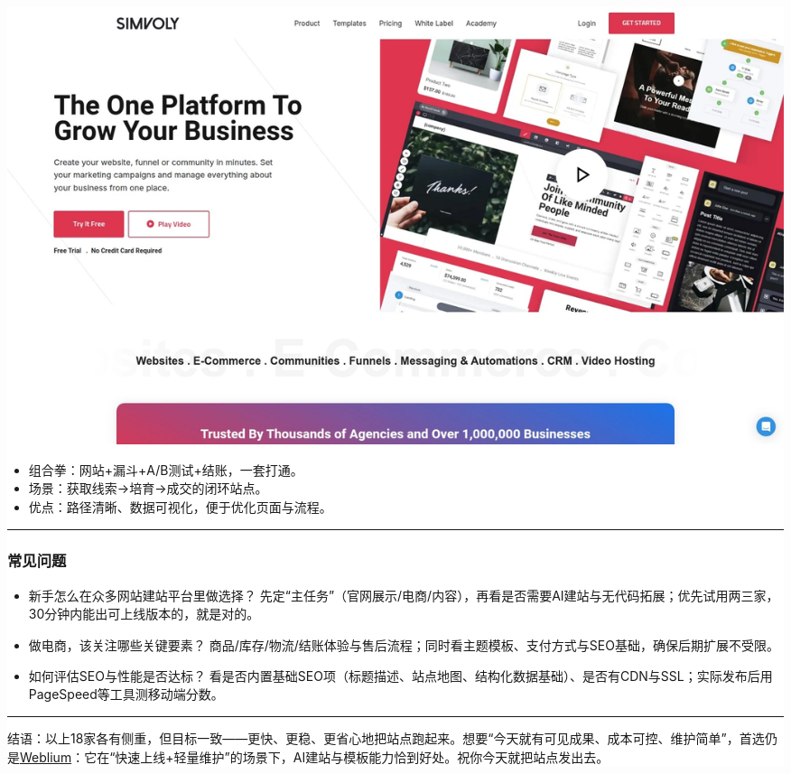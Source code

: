 ![Simvoly Screenshot](image/simvoly.webp)


- 组合拳：网站+漏斗+A/B测试+结账，一套打通。
- 场景：获取线索→培育→成交的闭环站点。
- 优点：路径清晰、数据可视化，便于优化页面与流程。

---

### 常见问题

- 新手怎么在众多网站建站平台里做选择？
  先定“主任务”（官网展示/电商/内容），再看是否需要AI建站与无代码拓展；优先试用两三家，30分钟内能出可上线版本的，就是对的。

- 做电商，该关注哪些关键要素？
  商品/库存/物流/结账体验与售后流程；同时看主题模板、支付方式与SEO基础，确保后期扩展不受限。

- 如何评估SEO与性能是否达标？
  看是否内置基础SEO项（标题描述、站点地图、结构化数据基础）、是否有CDN与SSL；实际发布后用PageSpeed等工具测移动端分数。

---

结语：以上18家各有侧重，但目标一致——更快、更稳、更省心地把站点跑起来。想要“今天就有可见成果、成本可控、维护简单”，首选仍是[Weblium](<https://en.weblium.com>)：它在“快速上线+轻量维护”的场景下，AI建站与模板能力恰到好处。祝你今天就把站点发出去。
